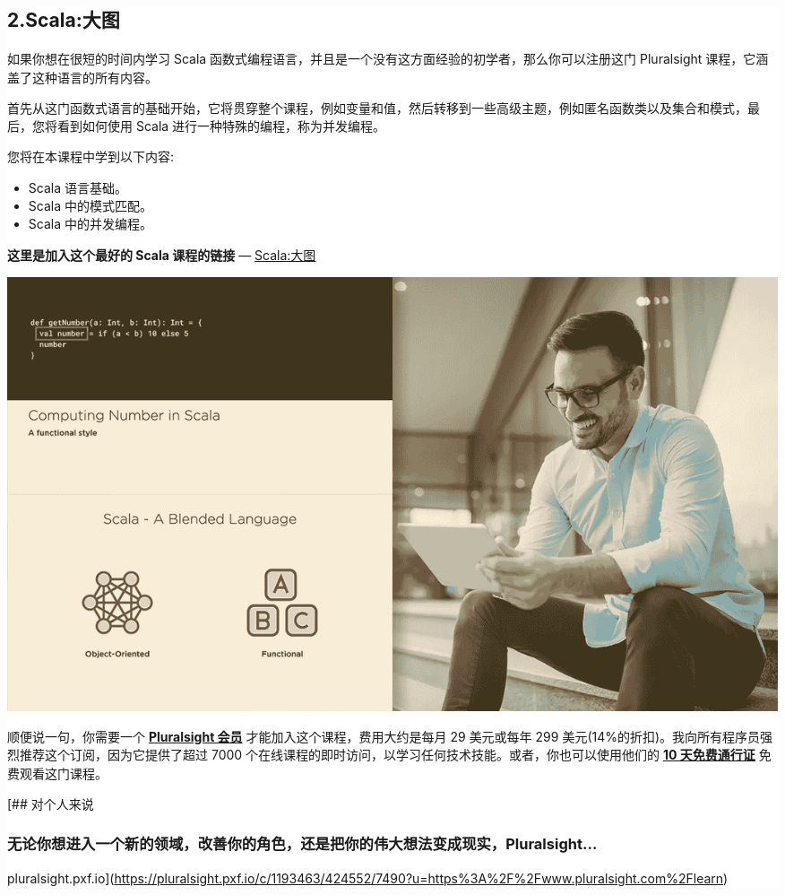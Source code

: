 ## 2.Scala:大图

如果你想在很短的时间内学习 Scala 函数式编程语言，并且是一个没有这方面经验的初学者，那么你可以注册这门 Pluralsight 课程，它涵盖了这种语言的所有内容。

首先从这门函数式语言的基础开始，它将贯穿整个课程，例如变量和值，然后转移到一些高级主题，例如匿名函数类以及集合和模式，最后，您将看到如何使用 Scala 进行一种特殊的编程，称为并发编程。

您将在本课程中学到以下内容:

*   Scala 语言基础。
*   Scala 中的模式匹配。
*   Scala 中的并发编程。

**这里是加入这个最好的 Scala 课程的链接** — [Scala:大图](https://pluralsight.pxf.io/c/1193463/424552/7490?u=https%3A%2F%2Fwww.pluralsight.com%2Fcourses%2Fscala-big-picture)

[![](img/09621157a8e75d9959ab47eee6e9efec.png)](https://pluralsight.pxf.io/c/1193463/424552/7490?u=https%3A%2F%2Fwww.pluralsight.com%2Flearn)

顺便说一句，你需要一个 [**Pluralsight 会员**](https://pluralsight.pxf.io/c/1193463/424552/7490?u=https%3A%2F%2Fwww.pluralsight.com%2Flearn) 才能加入这个课程，费用大约是每月 29 美元或每年 299 美元(14%的折扣)。我向所有程序员强烈推荐这个订阅，因为它提供了超过 7000 个在线课程的即时访问，以学习任何技术技能。或者，你也可以使用他们的 [**10 天免费通行证**](https://pluralsight.pxf.io/c/1193463/424552/7490?u=https%3A%2F%2Fwww.pluralsight.com%2Flearn) 免费观看这门课程。

[](https://pluralsight.pxf.io/c/1193463/424552/7490?u=https%3A%2F%2Fwww.pluralsight.com%2Flearn) [## 对个人来说

### 无论你想进入一个新的领域，改善你的角色，还是把你的伟大想法变成现实，Pluralsight…

pluralsight.pxf.io](https://pluralsight.pxf.io/c/1193463/424552/7490?u=https%3A%2F%2Fwww.pluralsight.com%2Flearn) 
